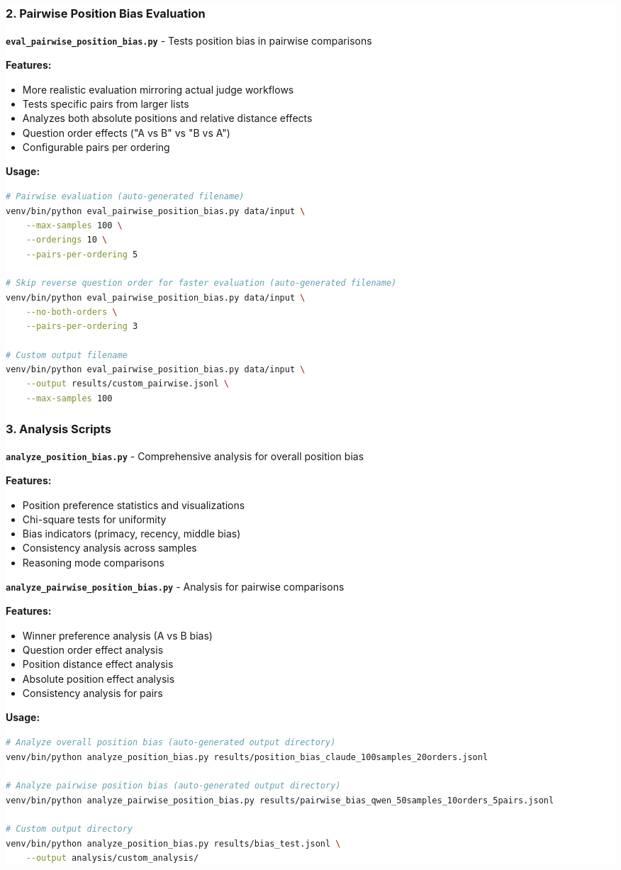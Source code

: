 ### 2. Pairwise Position Bias Evaluation

**`eval_pairwise_position_bias.py`** - Tests position bias in pairwise comparisons

**Features:**
- More realistic evaluation mirroring actual judge workflows
- Tests specific pairs from larger lists
- Analyzes both absolute positions and relative distance effects
- Question order effects ("A vs B" vs "B vs A")
- Configurable pairs per ordering

**Usage:**
```bash
# Pairwise evaluation (auto-generated filename)
venv/bin/python eval_pairwise_position_bias.py data/input \
    --max-samples 100 \
    --orderings 10 \
    --pairs-per-ordering 5

# Skip reverse question order for faster evaluation (auto-generated filename)
venv/bin/python eval_pairwise_position_bias.py data/input \
    --no-both-orders \
    --pairs-per-ordering 3

# Custom output filename
venv/bin/python eval_pairwise_position_bias.py data/input \
    --output results/custom_pairwise.jsonl \
    --max-samples 100
```

### 3. Analysis Scripts

**`analyze_position_bias.py`** - Comprehensive analysis for overall position bias

**Features:**
- Position preference statistics and visualizations
- Chi-square tests for uniformity
- Bias indicators (primacy, recency, middle bias)
- Consistency analysis across samples
- Reasoning mode comparisons

**`analyze_pairwise_position_bias.py`** - Analysis for pairwise comparisons

**Features:**
- Winner preference analysis (A vs B bias)
- Question order effect analysis
- Position distance effect analysis  
- Absolute position effect analysis
- Consistency analysis for pairs

**Usage:**
```bash
# Analyze overall position bias (auto-generated output directory)
venv/bin/python analyze_position_bias.py results/position_bias_claude_100samples_20orders.jsonl

# Analyze pairwise position bias (auto-generated output directory)
venv/bin/python analyze_pairwise_position_bias.py results/pairwise_bias_qwen_50samples_10orders_5pairs.jsonl

# Custom output directory
venv/bin/python analyze_position_bias.py results/bias_test.jsonl \
    --output analysis/custom_analysis/
```
